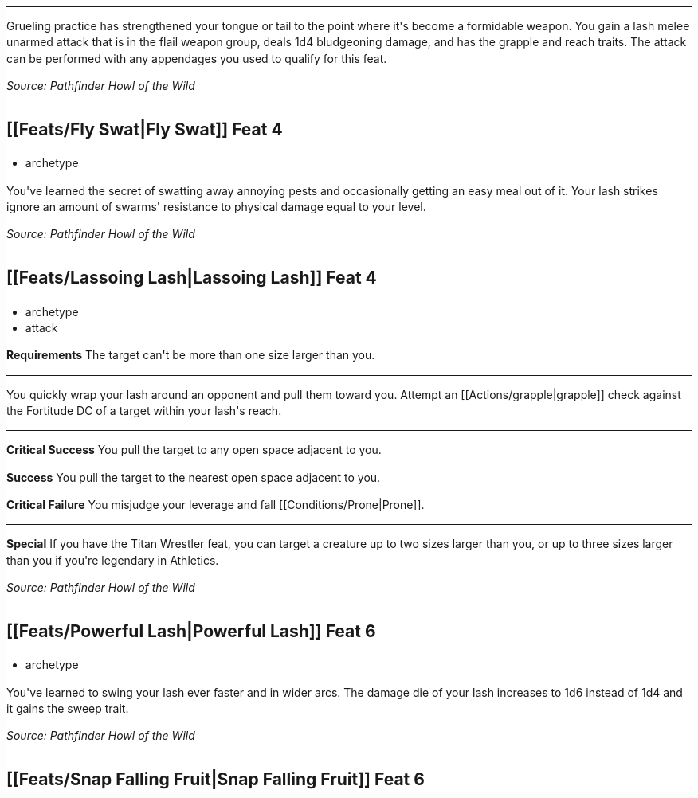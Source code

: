 * * *

Grueling practice has strengthened your tongue or tail to the point where it's become a formidable weapon. You gain a lash melee unarmed attack that is in the flail weapon group, deals 1d4 bludgeoning damage, and has the grapple and reach traits. The attack can be performed with any appendages you used to qualify for this feat.

_Source: Pathfinder Howl of the Wild_

## [[Feats/Fly Swat|Fly Swat]] Feat 4

*   archetype

You've learned the secret of swatting away annoying pests and occasionally getting an easy meal out of it. Your lash strikes ignore an amount of swarms' resistance to physical damage equal to your level.

_Source: Pathfinder Howl of the Wild_

## [[Feats/Lassoing Lash|Lassoing Lash]] Feat 4

*   archetype
*   attack

**Requirements** The target can't be more than one size larger than you.

* * *

You quickly wrap your lash around an opponent and pull them toward you. Attempt an [[Actions/grapple|grapple]] check against the Fortitude DC of a target within your lash's reach.

* * *

**Critical Success** You pull the target to any open space adjacent to you.

**Success** You pull the target to the nearest open space adjacent to you.

**Critical Failure** You misjudge your leverage and fall [[Conditions/Prone|Prone]].

* * *

**Special** If you have the Titan Wrestler feat, you can target a creature up to two sizes larger than you, or up to three sizes larger than you if you're legendary in Athletics.

_Source: Pathfinder Howl of the Wild_

## [[Feats/Powerful Lash|Powerful Lash]] Feat 6

*   archetype

You've learned to swing your lash ever faster and in wider arcs. The damage die of your lash increases to 1d6 instead of 1d4 and it gains the sweep trait.

_Source: Pathfinder Howl of the Wild_

## [[Feats/Snap Falling Fruit|Snap Falling Fruit]] Feat 6
